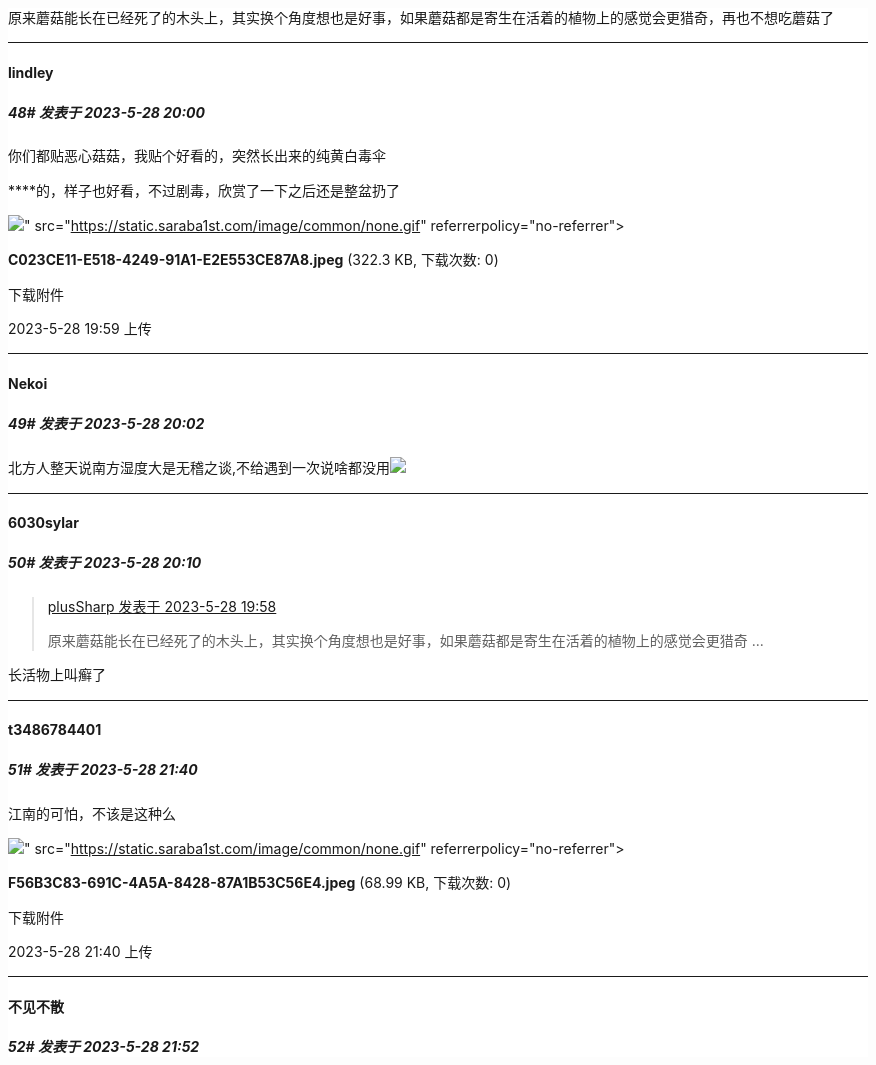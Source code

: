 原来蘑菇能长在已经死了的木头上，其实换个角度想也是好事，如果蘑菇都是寄生在活着的植物上的感觉会更猎奇，再也不想吃蘑菇了

*****

####  lindley  
##### 48#       发表于 2023-5-28 20:00

你们都贴恶心菇菇，我贴个好看的，突然长出来的纯黄白毒伞

****的，样子也好看，不过剧毒，欣赏了一下之后还是整盆扔了

<img src="https://img.saraba1st.com/forum/202305/28/195905pvn1bnvlno2a8aoy.jpeg" referrerpolicy="no-referrer">" src="https://static.saraba1st.com/image/common/none.gif" referrerpolicy="no-referrer">

<strong>C023CE11-E518-4249-91A1-E2E553CE87A8.jpeg</strong> (322.3 KB, 下载次数: 0)

下载附件

2023-5-28 19:59 上传

*****

####  Nekoi  
##### 49#       发表于 2023-5-28 20:02

北方人整天说南方湿度大是无稽之谈,不给遇到一次说啥都没用<img src="https://static.saraba1st.com/image/smiley/face2017/037.png" referrerpolicy="no-referrer">

*****

####  6030sylar  
##### 50#       发表于 2023-5-28 20:10

<blockquote><a href="httphttps://bbs.saraba1st.com/2b/forum.php?mod=redirect&amp;goto=findpost&amp;pid=61027531&amp;ptid=2137280" target="_blank">plusSharp 发表于 2023-5-28 19:58</a>

原来蘑菇能长在已经死了的木头上，其实换个角度想也是好事，如果蘑菇都是寄生在活着的植物上的感觉会更猎奇 ...</blockquote>
长活物上叫癣了

*****

####  t3486784401  
##### 51#       发表于 2023-5-28 21:40

江南的可怕，不该是这种么

<img src="https://img.saraba1st.com/forum/202305/28/214047cchcdr767kshghl7.jpeg" referrerpolicy="no-referrer">" src="https://static.saraba1st.com/image/common/none.gif" referrerpolicy="no-referrer">

<strong>F56B3C83-691C-4A5A-8428-87A1B53C56E4.jpeg</strong> (68.99 KB, 下载次数: 0)

下载附件

2023-5-28 21:40 上传

*****

####  不见不散  
##### 52#       发表于 2023-5-28 21:52
